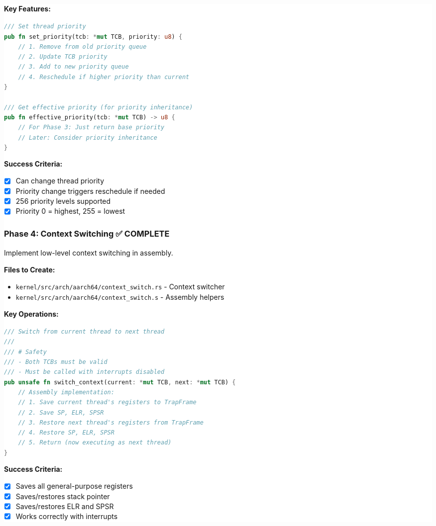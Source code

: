 **Key Features:**

```rust
/// Set thread priority
pub fn set_priority(tcb: *mut TCB, priority: u8) {
    // 1. Remove from old priority queue
    // 2. Update TCB priority
    // 3. Add to new priority queue
    // 4. Reschedule if higher priority than current
}

/// Get effective priority (for priority inheritance)
pub fn effective_priority(tcb: *mut TCB) -> u8 {
    // For Phase 3: Just return base priority
    // Later: Consider priority inheritance
}
```

**Success Criteria:**
- [x] Can change thread priority
- [x] Priority change triggers reschedule if needed
- [x] 256 priority levels supported
- [x] Priority 0 = highest, 255 = lowest

### Phase 4: Context Switching ✅ COMPLETE

Implement low-level context switching in assembly.

**Files to Create:**
- `kernel/src/arch/aarch64/context_switch.rs` - Context switcher
- `kernel/src/arch/aarch64/context_switch.s` - Assembly helpers

**Key Operations:**

```rust
/// Switch from current thread to next thread
///
/// # Safety
/// - Both TCBs must be valid
/// - Must be called with interrupts disabled
pub unsafe fn switch_context(current: *mut TCB, next: *mut TCB) {
    // Assembly implementation:
    // 1. Save current thread's registers to TrapFrame
    // 2. Save SP, ELR, SPSR
    // 3. Restore next thread's registers from TrapFrame
    // 4. Restore SP, ELR, SPSR
    // 5. Return (now executing as next thread)
}
```

**Success Criteria:**
- [x] Saves all general-purpose registers
- [x] Saves/restores stack pointer
- [x] Saves/restores ELR and SPSR
- [x] Works correctly with interrupts
